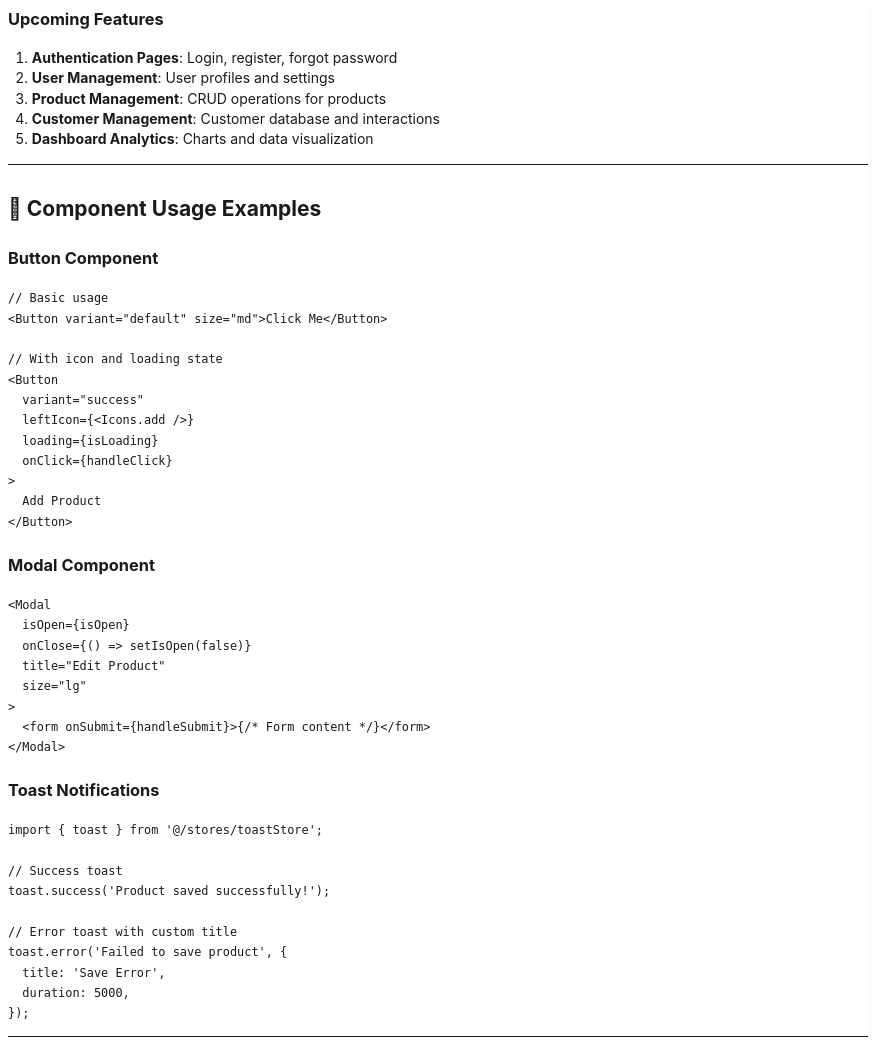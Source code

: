 ### Upcoming Features

1. **Authentication Pages**: Login, register, forgot password
2. **User Management**: User profiles and settings
3. **Product Management**: CRUD operations for products
4. **Customer Management**: Customer database and interactions
5. **Dashboard Analytics**: Charts and data visualization

---

## 📝 Component Usage Examples

### Button Component

```tsx
// Basic usage
<Button variant="default" size="md">Click Me</Button>

// With icon and loading state
<Button
  variant="success"
  leftIcon={<Icons.add />}
  loading={isLoading}
  onClick={handleClick}
>
  Add Product
</Button>
```

### Modal Component

```tsx
<Modal
  isOpen={isOpen}
  onClose={() => setIsOpen(false)}
  title="Edit Product"
  size="lg"
>
  <form onSubmit={handleSubmit}>{/* Form content */}</form>
</Modal>
```

### Toast Notifications

```tsx
import { toast } from '@/stores/toastStore';

// Success toast
toast.success('Product saved successfully!');

// Error toast with custom title
toast.error('Failed to save product', {
  title: 'Save Error',
  duration: 5000,
});
```

---